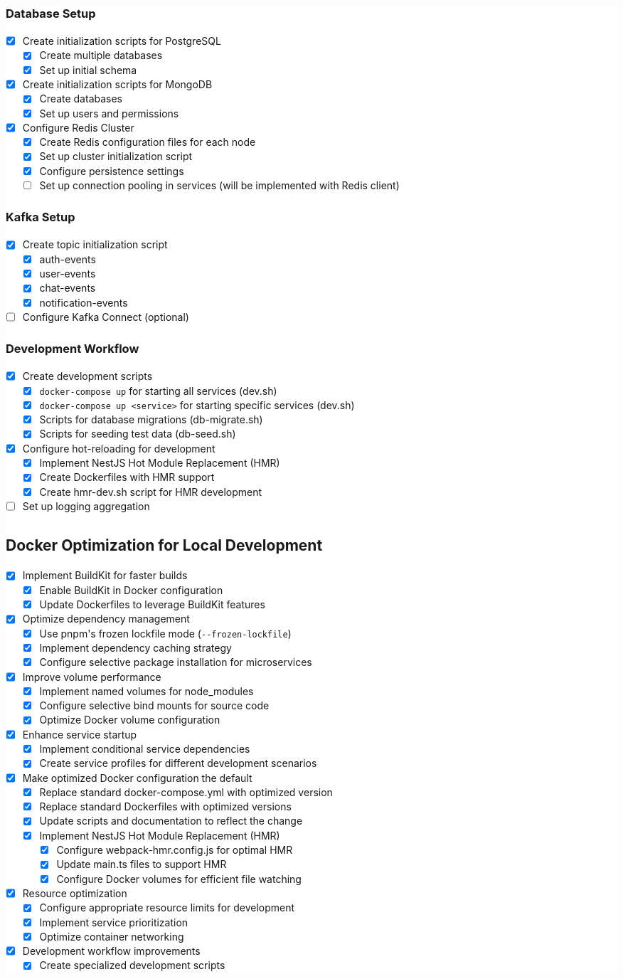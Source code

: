 ### Database Setup
- [x] Create initialization scripts for PostgreSQL
  - [x] Create multiple databases
  - [x] Set up initial schema
- [x] Create initialization scripts for MongoDB
  - [x] Create databases
  - [x] Set up users and permissions
- [x] Configure Redis Cluster
  - [x] Create Redis configuration files for each node
  - [x] Set up cluster initialization script
  - [x] Configure persistence settings
  - [ ] Set up connection pooling in services (will be implemented with Redis client)

### Kafka Setup
- [x] Create topic initialization script
  - [x] auth-events
  - [x] user-events
  - [x] chat-events
  - [x] notification-events
- [ ] Configure Kafka Connect (optional)

### Development Workflow
- [x] Create development scripts
  - [x] `docker-compose up` for starting all services (dev.sh)
  - [x] `docker-compose up <service>` for starting specific services (dev.sh)
  - [x] Scripts for database migrations (db-migrate.sh)
  - [x] Scripts for seeding test data (db-seed.sh)
- [x] Configure hot-reloading for development
  - [x] Implement NestJS Hot Module Replacement (HMR)
  - [x] Create Dockerfiles with HMR support
  - [x] Create hmr-dev.sh script for HMR development
- [ ] Set up logging aggregation

## Docker Optimization for Local Development
- [x] Implement BuildKit for faster builds
  - [x] Enable BuildKit in Docker configuration
  - [x] Update Dockerfiles to leverage BuildKit features
- [x] Optimize dependency management
  - [x] Use pnpm's frozen lockfile mode (`--frozen-lockfile`)
  - [x] Implement dependency caching strategy
  - [x] Configure selective package installation for microservices
- [x] Improve volume performance
  - [x] Implement named volumes for node_modules
  - [x] Configure selective bind mounts for source code
  - [x] Optimize Docker volume configuration
- [x] Enhance service startup
  - [x] Implement conditional service dependencies
  - [x] Create service profiles for different development scenarios
- [x] Make optimized Docker configuration the default
  - [x] Replace standard docker-compose.yml with optimized version
  - [x] Replace standard Dockerfiles with optimized versions
  - [x] Update scripts and documentation to reflect the change
  - [x] Implement NestJS Hot Module Replacement (HMR)
    - [x] Configure webpack-hmr.config.js for optimal HMR
    - [x] Update main.ts files to support HMR
    - [x] Configure Docker volumes for efficient file watching
- [x] Resource optimization
  - [x] Configure appropriate resource limits for development
  - [x] Implement service prioritization
  - [x] Optimize container networking
- [x] Development workflow improvements
  - [x] Create specialized development scripts